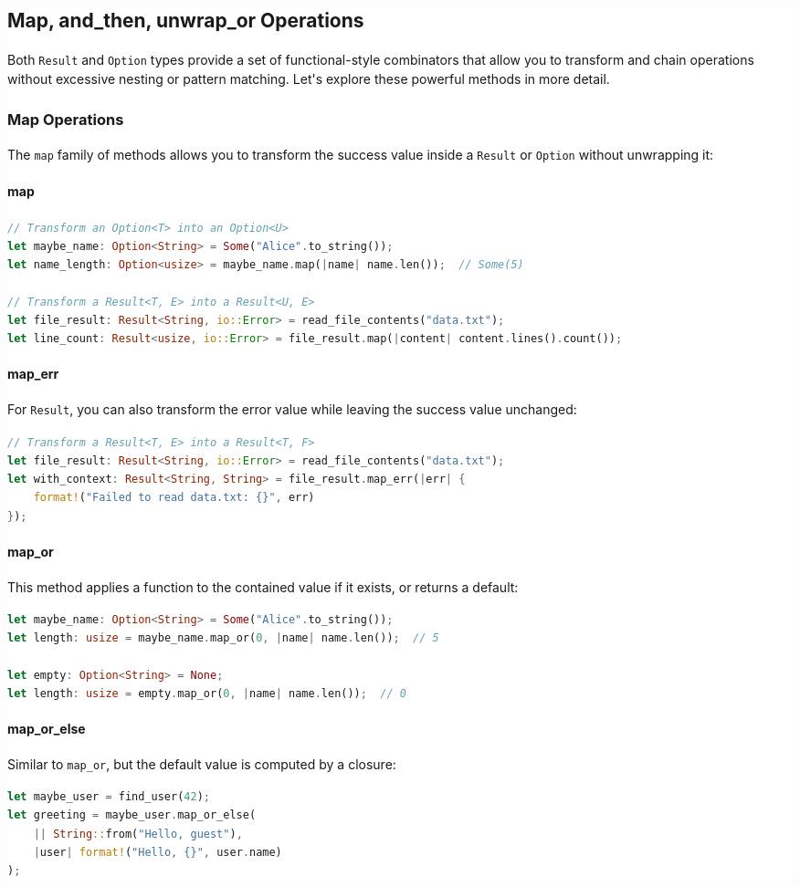 ## Map, and_then, unwrap_or Operations

Both `Result` and `Option` types provide a set of functional-style combinators that allow you to transform and chain operations without excessive nesting or pattern matching. Let's explore these powerful methods in more detail.

### Map Operations

The `map` family of methods allows you to transform the success value inside a `Result` or `Option` without unwrapping it:

#### map

```rust
// Transform an Option<T> into an Option<U>
let maybe_name: Option<String> = Some("Alice".to_string());
let name_length: Option<usize> = maybe_name.map(|name| name.len());  // Some(5)

// Transform a Result<T, E> into a Result<U, E>
let file_result: Result<String, io::Error> = read_file_contents("data.txt");
let line_count: Result<usize, io::Error> = file_result.map(|content| content.lines().count());
```

#### map_err

For `Result`, you can also transform the error value while leaving the success value unchanged:

```rust
// Transform a Result<T, E> into a Result<T, F>
let file_result: Result<String, io::Error> = read_file_contents("data.txt");
let with_context: Result<String, String> = file_result.map_err(|err| {
    format!("Failed to read data.txt: {}", err)
});
```

#### map_or

This method applies a function to the contained value if it exists, or returns a default:

```rust
let maybe_name: Option<String> = Some("Alice".to_string());
let length: usize = maybe_name.map_or(0, |name| name.len());  // 5

let empty: Option<String> = None;
let length: usize = empty.map_or(0, |name| name.len());  // 0
```

#### map_or_else

Similar to `map_or`, but the default value is computed by a closure:

```rust
let maybe_user = find_user(42);
let greeting = maybe_user.map_or_else(
    || String::from("Hello, guest"),
    |user| format!("Hello, {}", user.name)
);
```
